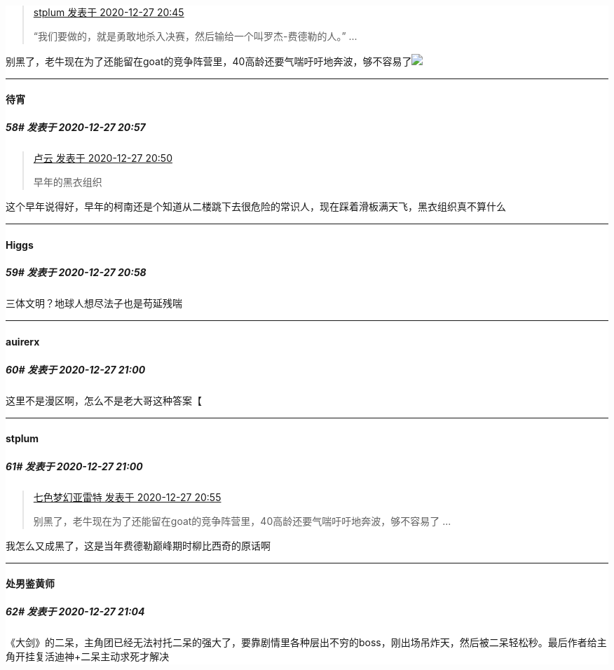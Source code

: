 
<blockquote><a href="httphttps://bbs.saraba1st.com/2b/forum.php?mod=redirect&amp;goto=findpost&amp;pid=49861467&amp;ptid=1979839" target="_blank">stplum 发表于 2020-12-27 20:45</a>

“我们要做的，就是勇敢地杀入决赛，然后输给一个叫罗杰-费德勒的人。” ...</blockquote>
别黑了，老牛现在为了还能留在goat的竞争阵营里，40高龄还要气喘吁吁地奔波，够不容易了<img src="https://static.saraba1st.com/image/smiley/face2017/047.png" referrerpolicy="no-referrer">


-----

####  待宵  
##### 58#       发表于 2020-12-27 20:57


<blockquote><a href="httphttps://bbs.saraba1st.com/2b/forum.php?mod=redirect&amp;goto=findpost&amp;pid=49861499&amp;ptid=1979839" target="_blank">卢云 发表于 2020-12-27 20:50</a>

早年的黑衣组织</blockquote>
这个早年说得好，早年的柯南还是个知道从二楼跳下去很危险的常识人，现在踩着滑板满天飞，黑衣组织真不算什么


-----

####  Higgs  
##### 59#       发表于 2020-12-27 20:58


三体文明？地球人想尽法子也是苟延残喘


-----

####  auirerx  
##### 60#       发表于 2020-12-27 21:00


这里不是漫区啊，怎么不是老大哥这种答案【


-----

####  stplum  
##### 61#       发表于 2020-12-27 21:00


<blockquote><a href="httphttps://bbs.saraba1st.com/2b/forum.php?mod=redirect&amp;goto=findpost&amp;pid=49861553&amp;ptid=1979839" target="_blank">七色梦幻亚雷特 发表于 2020-12-27 20:55</a>

别黑了，老牛现在为了还能留在goat的竞争阵营里，40高龄还要气喘吁吁地奔波，够不容易了 ...</blockquote>
我怎么又成黑了，这是当年费德勒巅峰期时柳比西奇的原话啊


-----

####  处男鉴黄师  
##### 62#       发表于 2020-12-27 21:04


《大剑》的二呆，主角团已经无法衬托二呆的强大了，要靠剧情里各种层出不穷的boss，刚出场吊炸天，然后被二呆轻松秒。最后作者给主角开挂复活迪神+二呆主动求死才解决
